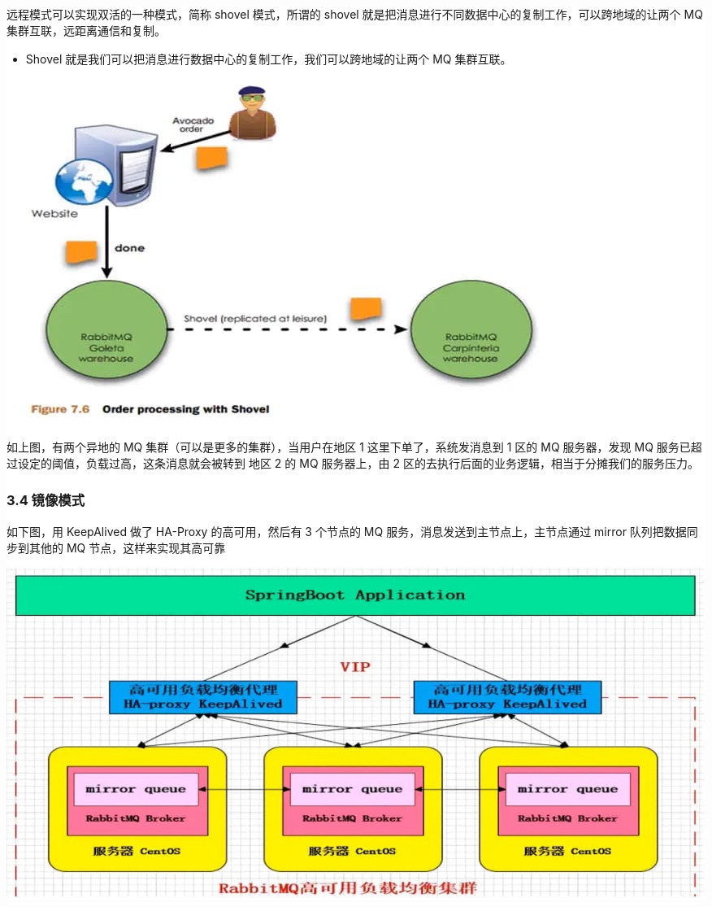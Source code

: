 远程模式可以实现双活的一种模式，简称 shovel 模式，所谓的 shovel 就是把消息进行不同数据中心的复制工作，可以跨地域的让两个 MQ 集群互联，远距离通信和复制。

- Shovel 就是我们可以把消息进行数据中心的复制工作，我们可以跨地域的让两个 MQ 集群互联。

![RabbitMq远程模式](/imgs/column/distribute/220708/rabbitmq01.jpg)

如上图，有两个异地的 MQ 集群（可以是更多的集群），当用户在地区 1 这里下单了，系统发消息到 1 区的 MQ 服务器，发现 MQ 服务已超过设定的阈值，负载过高，这条消息就会被转到 地区 2 的 MQ 服务器上，由 2 区的去执行后面的业务逻辑，相当于分摊我们的服务压力。


### 3.4 镜像模式

如下图，用 KeepAlived 做了 HA-Proxy 的高可用，然后有 3 个节点的 MQ 服务，消息发送到主节点上，主节点通过 mirror 队列把数据同步到其他的 MQ 节点，这样来实现其高可靠

![RabbitMq镜像模式](/imgs/column/distribute/220708/rabbitmq02.jpg)
